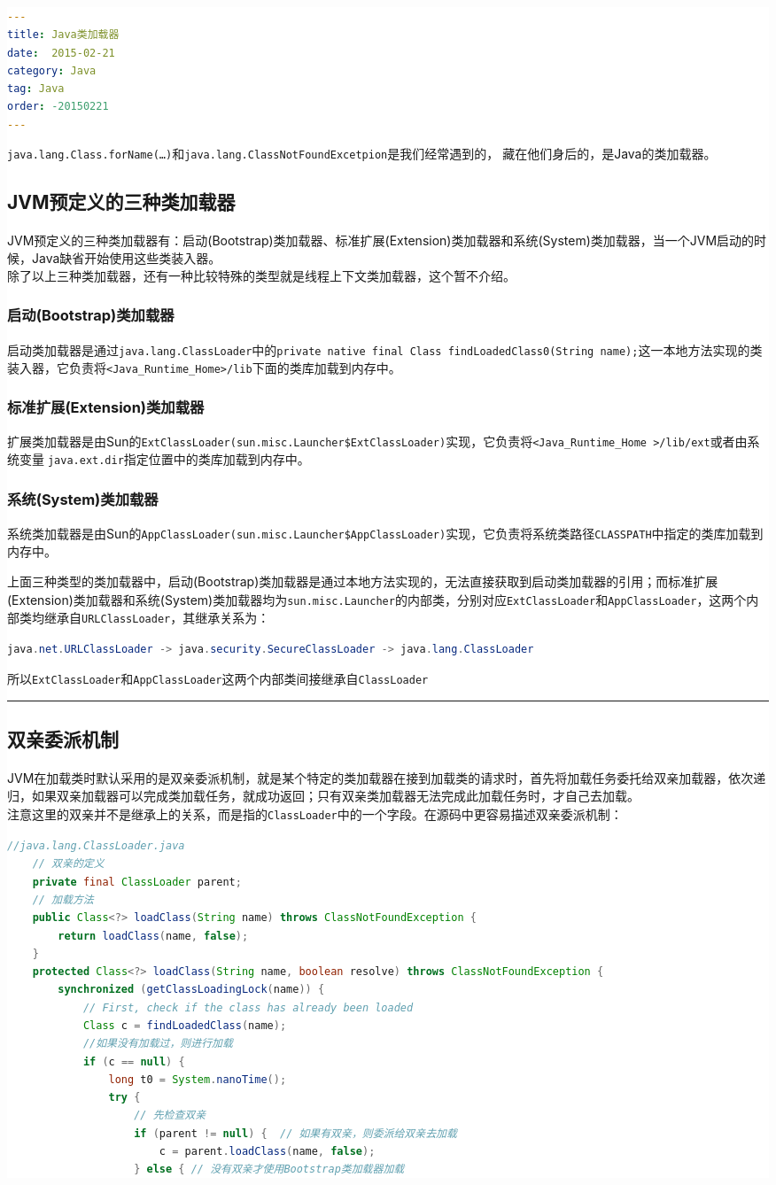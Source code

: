 ```yaml
---
title: Java类加载器
date:  2015-02-21
category: Java  
tag: Java
order: -20150221
---
```



`java.lang.Class.forName(…)`和`java.lang.ClassNotFoundExcetpion`是我们经常遇到的， 藏在他们身后的，是Java的类加载器。

## JVM预定义的三种类加载器
JVM预定义的三种类加载器有：启动(Bootstrap)类加载器、标准扩展(Extension)类加载器和系统(System)类加载器，当一个JVM启动的时候，Java缺省开始使用这些类装入器。  
除了以上三种类加载器，还有一种比较特殊的类型就是线程上下文类加载器，这个暂不介绍。

### 启动(Bootstrap)类加载器
启动类加载器是通过`java.lang.ClassLoader`中的`private native final Class findLoadedClass0(String name);`这一本地方法实现的类装入器，它负责将`<Java_Runtime_Home>/lib`下面的类库加载到内存中。

### 标准扩展(Extension)类加载器
扩展类加载器是由Sun的`ExtClassLoader(sun.misc.Launcher$ExtClassLoader)`实现，它负责将`<Java_Runtime_Home >/lib/ext`或者由系统变量 `java.ext.dir`指定位置中的类库加载到内存中。

### 系统(System)类加载器
系统类加载器是由Sun的`AppClassLoader(sun.misc.Launcher$AppClassLoader)`实现，它负责将系统类路径`CLASSPATH`中指定的类库加载到内存中。

上面三种类型的类加载器中，启动(Bootstrap)类加载器是通过本地方法实现的，无法直接获取到启动类加载器的引用；而标准扩展(Extension)类加载器和系统(System)类加载器均为`sun.misc.Launcher`的内部类，分别对应`ExtClassLoader`和`AppClassLoader`，这两个内部类均继承自`URLClassLoader`，其继承关系为：

```java
java.net.URLClassLoader -> java.security.SecureClassLoader -> java.lang.ClassLoader
```

所以`ExtClassLoader`和`AppClassLoader`这两个内部类间接继承自`ClassLoader`

*****

## 双亲委派机制

JVM在加载类时默认采用的是双亲委派机制，就是某个特定的类加载器在接到加载类的请求时，首先将加载任务委托给双亲加载器，依次递归，如果双亲加载器可以完成类加载任务，就成功返回；只有双亲类加载器无法完成此加载任务时，才自己去加载。  
注意这里的双亲并不是继承上的关系，而是指的`ClassLoader`中的一个字段。在源码中更容易描述双亲委派机制：

```java
//java.lang.ClassLoader.java
    // 双亲的定义
    private final ClassLoader parent;
    // 加载方法
    public Class<?> loadClass(String name) throws ClassNotFoundException {
        return loadClass(name, false);
    }
    protected Class<?> loadClass(String name, boolean resolve) throws ClassNotFoundException {
        synchronized (getClassLoadingLock(name)) {
            // First, check if the class has already been loaded
            Class c = findLoadedClass(name);
            //如果没有加载过，则进行加载
            if (c == null) {
                long t0 = System.nanoTime();
                try {
                    // 先检查双亲
                    if (parent != null) {  // 如果有双亲，则委派给双亲去加载
                        c = parent.loadClass(name, false);
                    } else { // 没有双亲才使用Bootstrap类加载器加载
```